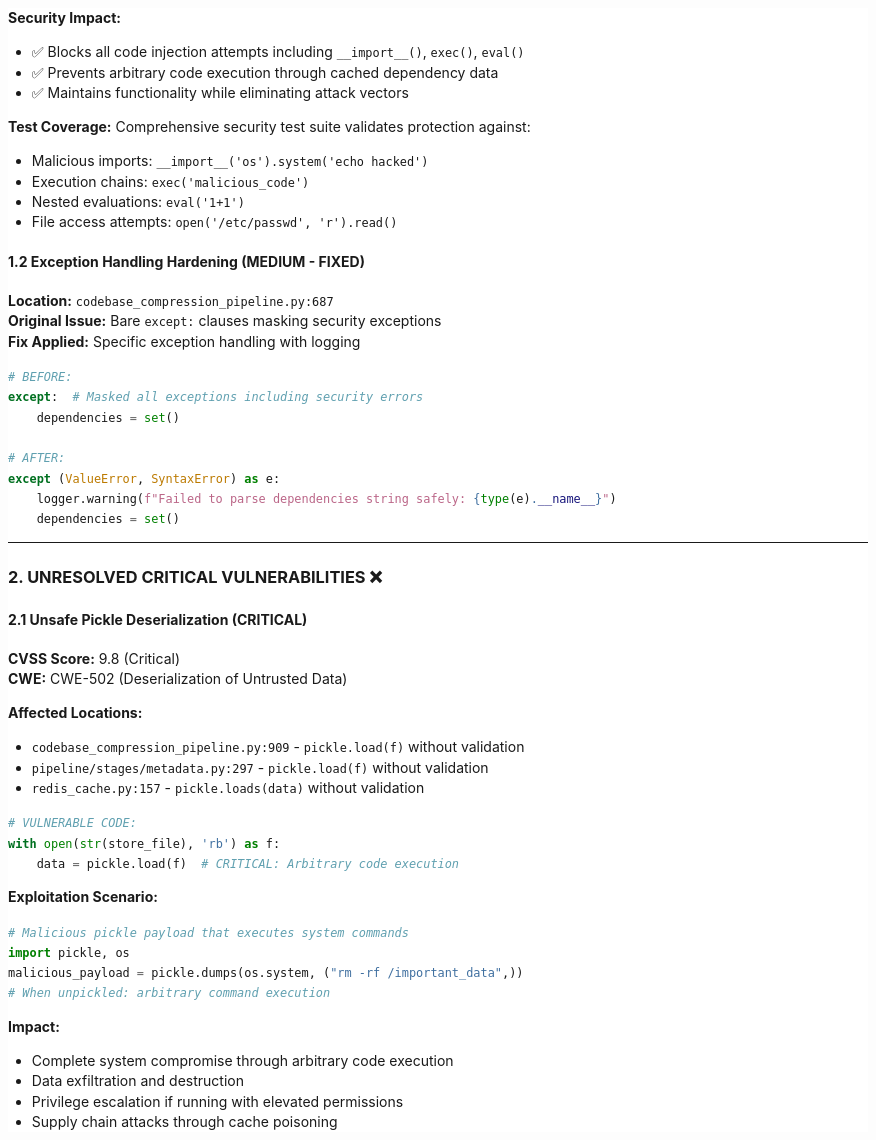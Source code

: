 **Security Impact:**
- ✅ Blocks all code injection attempts including `__import__()`, `exec()`, `eval()`
- ✅ Prevents arbitrary code execution through cached dependency data
- ✅ Maintains functionality while eliminating attack vectors

**Test Coverage:** Comprehensive security test suite validates protection against:
- Malicious imports: `__import__('os').system('echo hacked')`
- Execution chains: `exec('malicious_code')`
- Nested evaluations: `eval('1+1')`
- File access attempts: `open('/etc/passwd', 'r').read()`

#### 1.2 Exception Handling Hardening (MEDIUM - FIXED)
**Location:** `codebase_compression_pipeline.py:687`  
**Original Issue:** Bare `except:` clauses masking security exceptions  
**Fix Applied:** Specific exception handling with logging

```python
# BEFORE:
except:  # Masked all exceptions including security errors
    dependencies = set()

# AFTER:
except (ValueError, SyntaxError) as e:
    logger.warning(f"Failed to parse dependencies string safely: {type(e).__name__}")
    dependencies = set()
```

---

### 2. UNRESOLVED CRITICAL VULNERABILITIES ❌

#### 2.1 Unsafe Pickle Deserialization (CRITICAL)
**CVSS Score:** 9.8 (Critical)  
**CWE:** CWE-502 (Deserialization of Untrusted Data)

**Affected Locations:**
- `codebase_compression_pipeline.py:909` - `pickle.load(f)` without validation
- `pipeline/stages/metadata.py:297` - `pickle.load(f)` without validation
- `redis_cache.py:157` - `pickle.loads(data)` without validation

```python
# VULNERABLE CODE:
with open(str(store_file), 'rb') as f:
    data = pickle.load(f)  # CRITICAL: Arbitrary code execution
```

**Exploitation Scenario:**
```python
# Malicious pickle payload that executes system commands
import pickle, os
malicious_payload = pickle.dumps(os.system, ("rm -rf /important_data",))
# When unpickled: arbitrary command execution
```

**Impact:**
- Complete system compromise through arbitrary code execution
- Data exfiltration and destruction
- Privilege escalation if running with elevated permissions
- Supply chain attacks through cache poisoning
